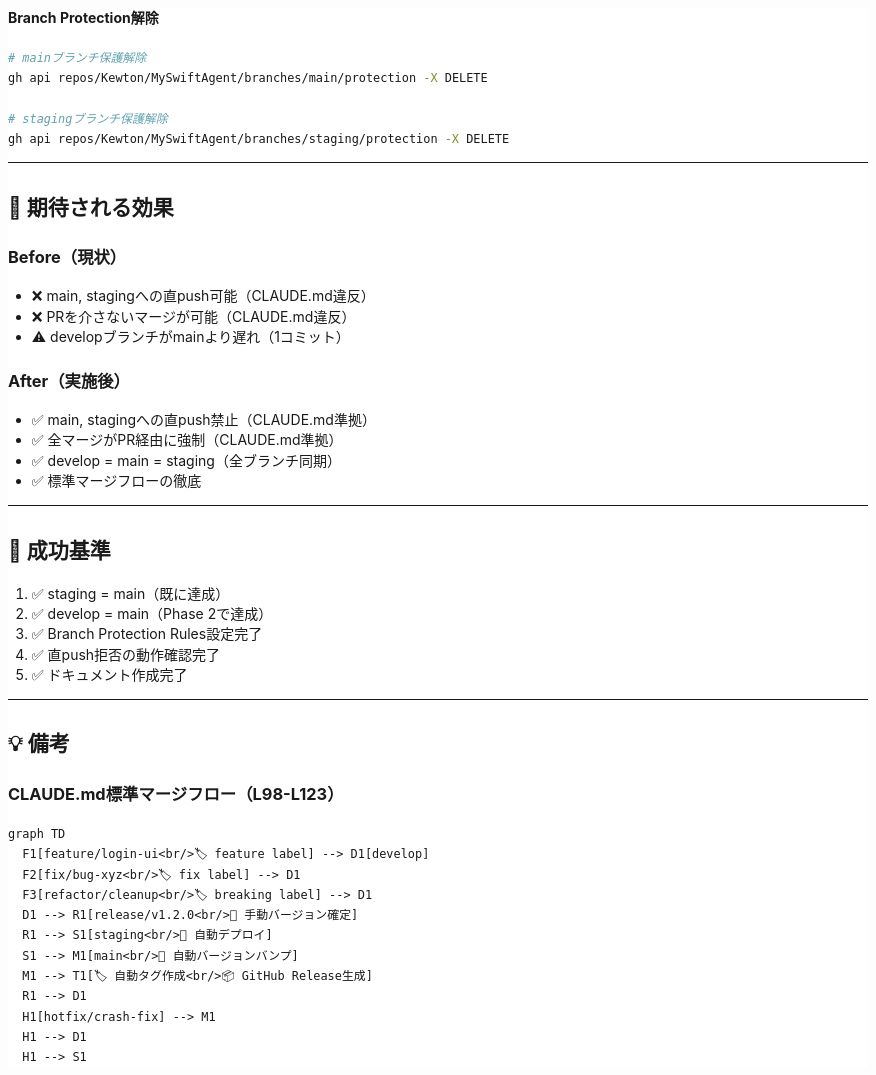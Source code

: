#### Branch Protection解除
```bash
# mainブランチ保護解除
gh api repos/Kewton/MySwiftAgent/branches/main/protection -X DELETE

# stagingブランチ保護解除
gh api repos/Kewton/MySwiftAgent/branches/staging/protection -X DELETE
```

---

## 📝 期待される効果

### Before（現状）
- ❌ main, stagingへの直push可能（CLAUDE.md違反）
- ❌ PRを介さないマージが可能（CLAUDE.md違反）
- ⚠️ developブランチがmainより遅れ（1コミット）

### After（実施後）
- ✅ main, stagingへの直push禁止（CLAUDE.md準拠）
- ✅ 全マージがPR経由に強制（CLAUDE.md準拠）
- ✅ develop = main = staging（全ブランチ同期）
- ✅ 標準マージフローの徹底

---

## 🎯 成功基準

1. ✅ staging = main（既に達成）
2. ✅ develop = main（Phase 2で達成）
3. ✅ Branch Protection Rules設定完了
4. ✅ 直push拒否の動作確認完了
5. ✅ ドキュメント作成完了

---

## 💡 備考

### CLAUDE.md標準マージフロー（L98-L123）

```mermaid
graph TD
  F1[feature/login-ui<br/>🏷️ feature label] --> D1[develop]
  F2[fix/bug-xyz<br/>🏷️ fix label] --> D1
  F3[refactor/cleanup<br/>🏷️ breaking label] --> D1
  D1 --> R1[release/v1.2.0<br/>📝 手動バージョン確定]
  R1 --> S1[staging<br/>🚀 自動デプロイ]
  S1 --> M1[main<br/>🔄 自動バージョンバンプ]
  M1 --> T1[🏷️ 自動タグ作成<br/>📦 GitHub Release生成]
  R1 --> D1
  H1[hotfix/crash-fix] --> M1
  H1 --> D1
  H1 --> S1
```
